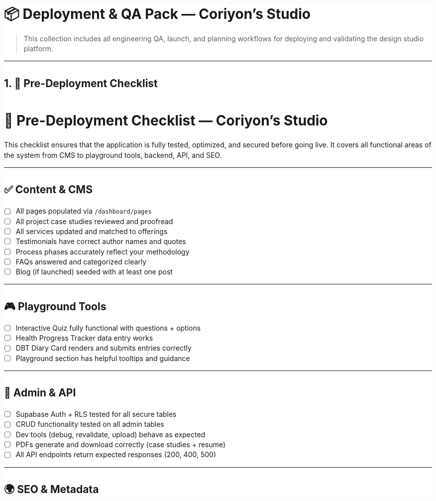 # 📦 Deployment & QA Pack — Coriyon’s Studio

> This collection includes all engineering QA, launch, and planning workflows for deploying and validating the design studio platform.

---

## 1. 🚀 Pre-Deployment Checklist

# 🚀 Pre-Deployment Checklist — Coriyon’s Studio

This checklist ensures that the application is fully tested, optimized, and secured before going live. It covers all functional areas of the system from CMS to playground tools, backend, API, and SEO.

---

## ✅ Content & CMS

- [ ] All pages populated via `/dashboard/pages`
- [ ] All project case studies reviewed and proofread
- [ ] All services updated and matched to offerings
- [ ] Testimonials have correct author names and quotes
- [ ] Process phases accurately reflect your methodology
- [ ] FAQs answered and categorized clearly
- [ ] Blog (if launched) seeded with at least one post

---

## 🎮 Playground Tools

- [ ] Interactive Quiz fully functional with questions + options
- [ ] Health Progress Tracker data entry works
- [ ] DBT Diary Card renders and submits entries correctly
- [ ] Playground section has helpful tooltips and guidance

---

## 🔐 Admin & API

- [ ] Supabase Auth + RLS tested for all secure tables
- [ ] CRUD functionality tested on all admin tables
- [ ] Dev tools (debug, revalidate, upload) behave as expected
- [ ] PDFs generate and download correctly (case studies + resume)
- [ ] All API endpoints return expected responses (200, 400, 500)

---

## 🌍 SEO & Metadata
